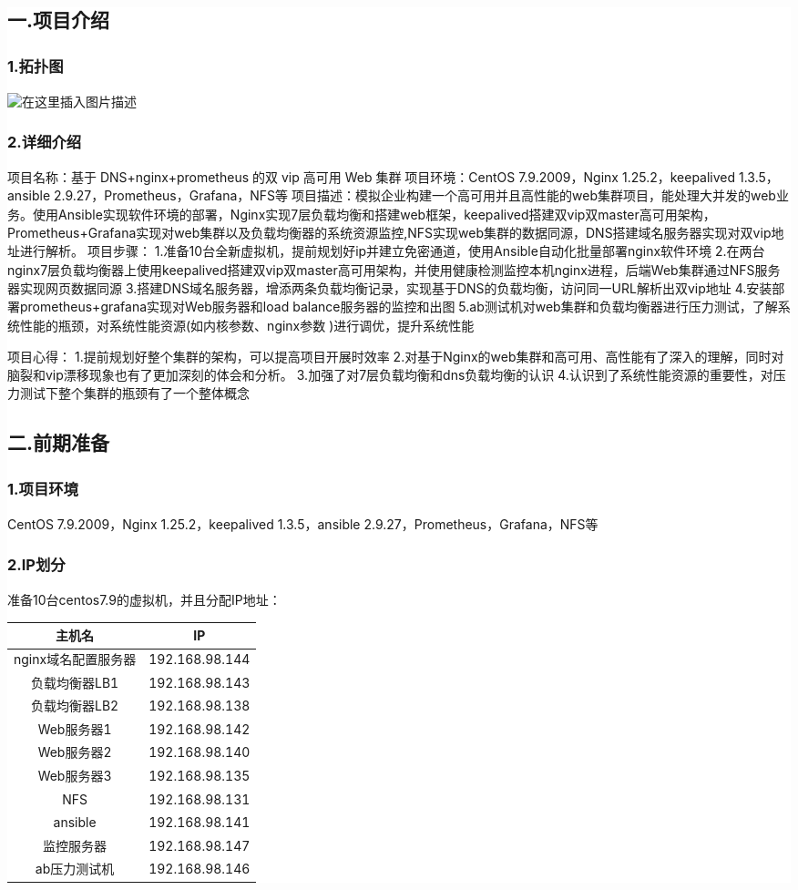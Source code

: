 ﻿## 一.项目介绍

### 1.拓扑图


![在这里插入图片描述](https://img-blog.csdnimg.cn/c9d191ae20a24eeaa9bc625cc47a112c.png#pic_center)



### 2.详细介绍

项目名称：基于 DNS+nginx+prometheus 的双 vip 高可用 Web 集群
项目环境：CentOS 7.9.2009，Nginx 1.25.2，keepalived 1.3.5，ansible 2.9.27，Prometheus，Grafana，NFS等
项目描述：模拟企业构建一个高可用并且高性能的web集群项目，能处理大并发的web业务。使用Ansible实现软件环境的部署，Nginx实现7层负载均衡和搭建web框架，keepalived搭建双vip双master高可用架构，Prometheus+Grafana实现对web集群以及负载均衡器的系统资源监控,NFS实现web集群的数据同源，DNS搭建域名服务器实现对双vip地址进行解析。
项目步骤：
        1.准备10台全新虚拟机，提前规划好ip并建立免密通道，使用Ansible自动化批量部署nginx软件环境
		2.在两台nginx7层负载均衡器上使用keepalived搭建双vip双master高可用架构，并使用健康检测监控本机nginx进程，后端Web集群通过NFS服务器实现网页数据同源
		3.搭建DNS域名服务器，增添两条负载均衡记录，实现基于DNS的负载均衡，访问同一URL解析出双vip地址
		4.安装部署prometheus+grafana实现对Web服务器和load balance服务器的监控和出图
		5.ab测试机对web集群和负载均衡器进行压力测试，了解系统性能的瓶颈，对系统性能资源(如内核参数、nginx参数 )进行调优，提升系统性能

项目心得：
		1.提前规划好整个集群的架构，可以提高项目开展时效率
		2.对基于Nginx的web集群和高可用、高性能有了深入的理解，同时对脑裂和vip漂移现象也有了更加深刻的体会和分析。
		3.加强了对7层负载均衡和dns负载均衡的认识
		4.认识到了系统性能资源的重要性，对压力测试下整个集群的瓶颈有了一个整体概念

## 二.前期准备

### 1.项目环境

CentOS 7.9.2009，Nginx 1.25.2，keepalived 1.3.5，ansible 2.9.27，Prometheus，Grafana，NFS等

### 2.IP划分

准备10台centos7.9的虚拟机，并且分配IP地址：

|       主机名        |       IP       |
| :-----------------: | :------------: |
| nginx域名配置服务器 | 192.168.98.144 |
|    负载均衡器LB1    | 192.168.98.143 |
|    负载均衡器LB2    | 192.168.98.138 |
|     Web服务器1      | 192.168.98.142 |
|     Web服务器2      | 192.168.98.140 |
|     Web服务器3      | 192.168.98.135 |
|         NFS         | 192.168.98.131 |
|       ansible       | 192.168.98.141 |
|     监控服务器      | 192.168.98.147 |
|    ab压力测试机     | 192.168.98.146 |
